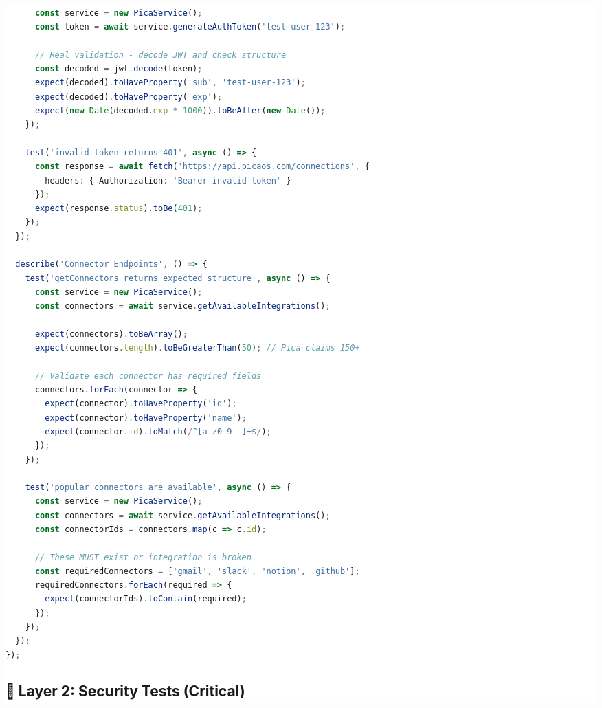 ```typescript
      const service = new PicaService();
      const token = await service.generateAuthToken('test-user-123');
      
      // Real validation - decode JWT and check structure
      const decoded = jwt.decode(token);
      expect(decoded).toHaveProperty('sub', 'test-user-123');
      expect(decoded).toHaveProperty('exp');
      expect(new Date(decoded.exp * 1000)).toBeAfter(new Date());
    });
    
    test('invalid token returns 401', async () => {
      const response = await fetch('https://api.picaos.com/connections', {
        headers: { Authorization: 'Bearer invalid-token' }
      });
      expect(response.status).toBe(401);
    });
  });

  describe('Connector Endpoints', () => {
    test('getConnectors returns expected structure', async () => {
      const service = new PicaService();
      const connectors = await service.getAvailableIntegrations();
      
      expect(connectors).toBeArray();
      expect(connectors.length).toBeGreaterThan(50); // Pica claims 150+
      
      // Validate each connector has required fields
      connectors.forEach(connector => {
        expect(connector).toHaveProperty('id');
        expect(connector).toHaveProperty('name');
        expect(connector.id).toMatch(/^[a-z0-9-_]+$/);
      });
    });
    
    test('popular connectors are available', async () => {
      const service = new PicaService();
      const connectors = await service.getAvailableIntegrations();
      const connectorIds = connectors.map(c => c.id);
      
      // These MUST exist or integration is broken
      const requiredConnectors = ['gmail', 'slack', 'notion', 'github'];
      requiredConnectors.forEach(required => {
        expect(connectorIds).toContain(required);
      });
    });
  });
});
```

## 🔧 Layer 2: Security Tests (Critical)
